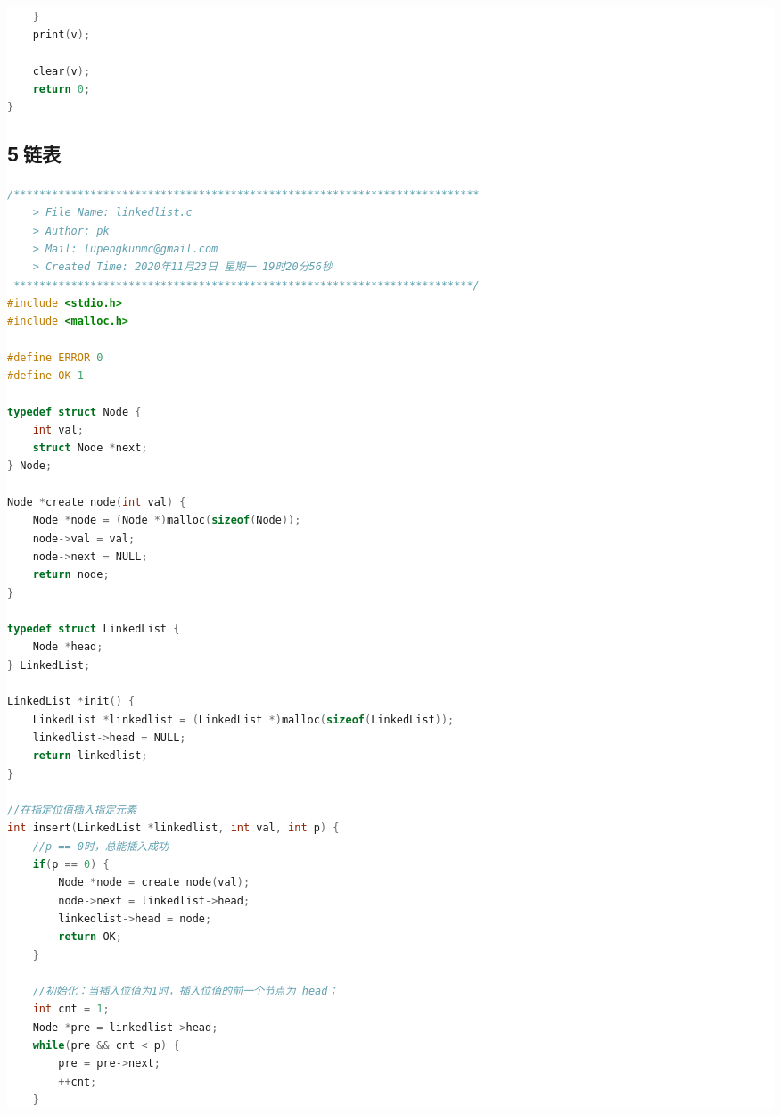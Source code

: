 ```cpp
    }
    print(v);

    clear(v);
    return 0;
}
```

## 5 链表
```cpp
/*************************************************************************
    > File Name: linkedlist.c
    > Author: pk
    > Mail: lupengkunmc@gmail.com 
    > Created Time: 2020年11月23日 星期一 19时20分56秒
 ************************************************************************/
#include <stdio.h>
#include <malloc.h>

#define ERROR 0
#define OK 1

typedef struct Node {
    int val;
    struct Node *next;
} Node;

Node *create_node(int val) {
    Node *node = (Node *)malloc(sizeof(Node));
    node->val = val;
    node->next = NULL;
    return node;
}

typedef struct LinkedList {
    Node *head;
} LinkedList;

LinkedList *init() {
    LinkedList *linkedlist = (LinkedList *)malloc(sizeof(LinkedList));
    linkedlist->head = NULL;
    return linkedlist;
}

//在指定位值插入指定元素
int insert(LinkedList *linkedlist, int val, int p) {
    //p == 0时，总能插入成功
    if(p == 0) {
        Node *node = create_node(val);
        node->next = linkedlist->head;
        linkedlist->head = node;
        return OK;
    }

    //初始化：当插入位值为1时，插入位值的前一个节点为 head；
    int cnt = 1;
    Node *pre = linkedlist->head;
    while(pre && cnt < p) {
        pre = pre->next;
        ++cnt;
    }

```